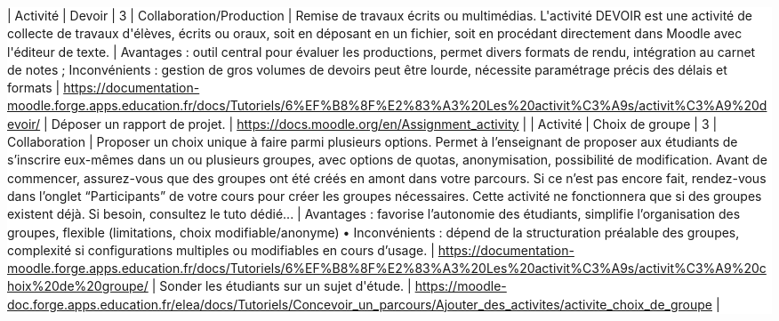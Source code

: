 | Activité      | Devoir                       |      3 | Collaboration/Production                                 | Remise de travaux écrits ou multimédias. L'activité DEVOIR est une activité de collecte de travaux d'élèves, écrits ou oraux, soit en déposant en un fichier, soit en procédant directement dans Moodle avec l'éditeur de texte.                                                                                                                                                                                                                                                                                                                                                                                                                                                                                                              | Avantages : outil central pour évaluer les productions, permet divers formats de rendu, intégration au carnet de notes ; Inconvénients : gestion de gros volumes de devoirs peut être lourde, nécessite paramétrage précis des délais et formats                                                                                                                                                                                                                                                                                     | https://documentation-moodle.forge.apps.education.fr/docs/Tutoriels/6%EF%B8%8F%E2%83%A3%20Les%20activit%C3%A9s/activit%C3%A9%20devoir/                       | Déposer un rapport de projet.                                                                                                                                                                                                                                                                                                                                                                                                   | https://docs.moodle.org/en/Assignment_activity                                                                                      |
| Activité      | Choix de groupe              |      3 | Collaboration                                            | Proposer un choix unique à faire parmi plusieurs options. Permet à l’enseignant de proposer aux étudiants de s’inscrire eux-mêmes dans un ou plusieurs groupes, avec options de quotas, anonymisation, possibilité de modification. Avant de commencer, assurez-vous que des groupes ont été créés en amont dans votre parcours. Si ce n’est pas encore fait, rendez-vous dans l’onglet “Participants” de votre cours pour créer les groupes nécessaires. Cette activité ne fonctionnera que si des groupes existent déjà. Si besoin, consultez le tuto dédié...                                                                                                                                                                              | Avantages : favorise l’autonomie des étudiants, simplifie l’organisation des groupes, flexible (limitations, choix modifiable/anonyme) • Inconvénients : dépend de la structuration préalable des groupes, complexité si configurations multiples ou modifiables en cours d’usage.                                                                                                                                                                                                                                                   | https://documentation-moodle.forge.apps.education.fr/docs/Tutoriels/6%EF%B8%8F%E2%83%A3%20Les%20activit%C3%A9s/activit%C3%A9%20choix%20de%20groupe/          | Sonder les étudiants sur un sujet d'étude.                                                                                                                                                                                                                                                                                                                                                                                      | https://moodle-doc.forge.apps.education.fr/elea/docs/Tutoriels/Concevoir_un_parcours/Ajouter_des_activites/activite_choix_de_groupe |